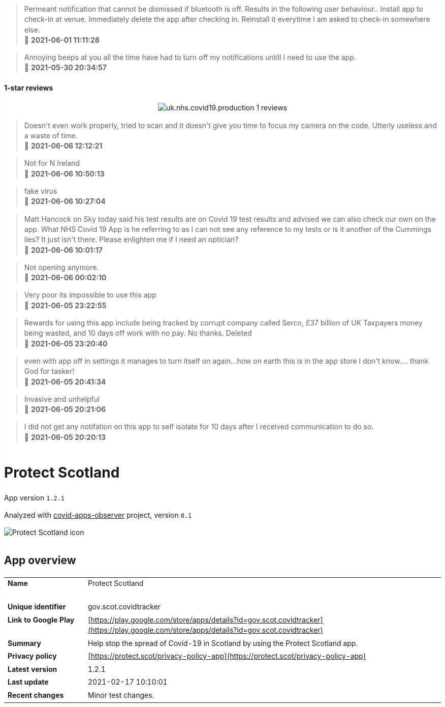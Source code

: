 > Permeant notification that cannot be dismissed if bluetooth is off. Results in the following user behaviour.. Install app to check-in at venue. Immediately delete the app after checking in. Reinstall it everytime I am asked to check-in somewhere else.<br> :date: __2021-06-01 11:11:28__

> Annoying beeps at you all the time have had to turn off my notifications untill I need to use the app.<br> :date: __2021-05-30 20:34:57__



#### 1-star reviews

<p align="center">
<img src="resources/uk.nhs.covid19.production___4.10 (189)/1_star_reviews_wordcloud.png" alt="uk.nhs.covid19.production 1 reviews"/>
</p>

> Doesn't even work properly, tried to scan and it doesn't give you time to focus my camera on the code. Utterly useless and a waste of time.<br> :date: __2021-06-06 12:12:21__

> Not for N Ireland<br> :date: __2021-06-06 10:50:13__

> fake virus<br> :date: __2021-06-06 10:27:04__

> Matt Hancock on Sky today said his test results are on Covid 19 test results and advised we can also check our own on the app. What NHS Covid 19 App is he referring to as I can not see any reference to my tests or is it another of the Cummings lies? It just isn't there. Please enlighten me if I need an optician?<br> :date: __2021-06-06 10:01:17__

> Not opening anymore.<br> :date: __2021-06-06 00:02:10__

> Very poor its impossible to use this app<br> :date: __2021-06-05 23:22:55__

> Rewards for using this app include being tracked by corrupt company called Serco, £37 billion of UK Taxpayers money being wasted, and 10 days off work with no pay. No thanks. Deleted<br> :date: __2021-06-05 23:20:40__

> even with app off in settings it manages to turn itself on again...how on earth this is in the app store I don't know.... thank God for tasker!<br> :date: __2021-06-05 20:41:34__

> Invasive and unhelpful<br> :date: __2021-06-05 20:21:06__

> I did not get any notifation on this app to self isolate for 10 days after I received communication to do so.<br> :date: __2021-06-05 20:20:13__



# Protect Scotland
App version ``1.2.1``

Analyzed with [covid-apps-observer](http://github.com/covid-apps-observer) project, version ``0.1``

<img src="resources/gov.scot.covidtracker___1.2.1/icon.png" alt="Protect Scotland icon" width="80"/>

## App overview
| | |
|-------------------------|-------------------------| 
| **Name**&nbsp;&nbsp;&nbsp;&nbsp;&nbsp;&nbsp;&nbsp;&nbsp;&nbsp;&nbsp;&nbsp;&nbsp;&nbsp;&nbsp;&nbsp;&nbsp;&nbsp;&nbsp;&nbsp;&nbsp;&nbsp;&nbsp;&nbsp;&nbsp;&nbsp;&nbsp;&nbsp;&nbsp;&nbsp;&nbsp;&nbsp;&nbsp;&nbsp;&nbsp;&nbsp;&nbsp;&nbsp;&nbsp;&nbsp;&nbsp;  | Protect Scotland |
| **Unique identifier** | gov.scot.covidtracker |
| **Link to Google Play** | [https://play.google.com/store/apps/details?id=gov.scot.covidtracker](https://play.google.com/store/apps/details?id=gov.scot.covidtracker) |
| **Summary**  | Help stop the spread of Covid-19 in Scotland by using the Protect Scotland app. |
| **Privacy policy** | [https://protect.scot/privacy-policy-app](https://protect.scot/privacy-policy-app) |
| **Latest version** | 1.2.1 |
| **Last update** | 2021-02-17 10:10:01 |
| **Recent changes** | Minor test changes. |